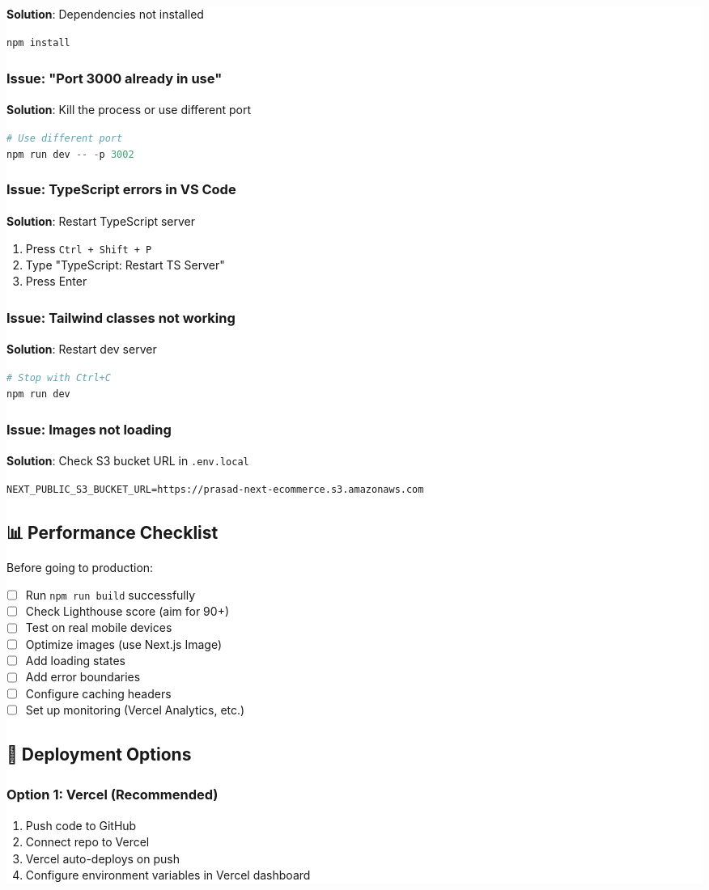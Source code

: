 **Solution**: Dependencies not installed
```powershell
npm install
```

### Issue: "Port 3000 already in use"

**Solution**: Kill the process or use different port
```powershell
# Use different port
npm run dev -- -p 3002
```

### Issue: TypeScript errors in VS Code

**Solution**: Restart TypeScript server
1. Press `Ctrl + Shift + P`
2. Type "TypeScript: Restart TS Server"
3. Press Enter

### Issue: Tailwind classes not working

**Solution**: Restart dev server
```powershell
# Stop with Ctrl+C
npm run dev
```

### Issue: Images not loading

**Solution**: Check S3 bucket URL in `.env.local`
```env
NEXT_PUBLIC_S3_BUCKET_URL=https://prasad-next-ecommerce.s3.amazonaws.com
```

## 📊 Performance Checklist

Before going to production:

- [ ] Run `npm run build` successfully
- [ ] Check Lighthouse score (aim for 90+)
- [ ] Test on real mobile devices
- [ ] Optimize images (use Next.js Image)
- [ ] Add loading states
- [ ] Add error boundaries
- [ ] Configure caching headers
- [ ] Set up monitoring (Vercel Analytics, etc.)

## 🚀 Deployment Options

### Option 1: Vercel (Recommended)

1. Push code to GitHub
2. Connect repo to Vercel
3. Vercel auto-deploys on push
4. Configure environment variables in Vercel dashboard
